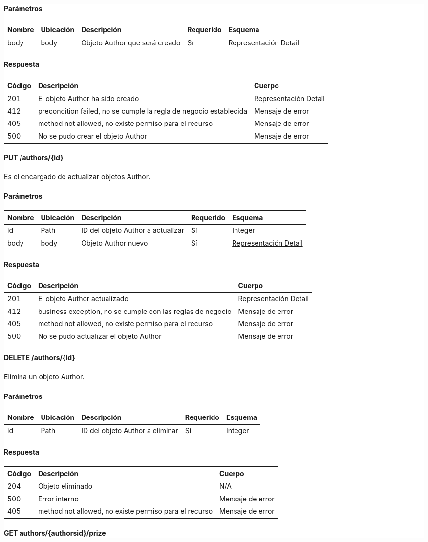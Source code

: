 #### Parámetros

Nombre|Ubicación|Descripción|Requerido|Esquema
:--|:--|:--|:--|:--
body|body|Objeto Author que será creado|Sí|[Representación Detail](#recurso-author)

#### Respuesta

Código|Descripción|Cuerpo
:--|:--|:--
201|El objeto Author ha sido creado|[Representación Detail](#recurso-author)
412|precondition failed, no se cumple la regla de negocio establecida|Mensaje de error
405|method not allowed, no existe permiso para el recurso|Mensaje de error
500|No se pudo crear el objeto Author|Mensaje de error

#### PUT /authors/{id}

Es el encargado de actualizar objetos Author.

#### Parámetros

Nombre|Ubicación|Descripción|Requerido|Esquema
:--|:--|:--|:--|:--
id|Path|ID del objeto Author a actualizar|Sí|Integer
body|body|Objeto Author nuevo|Sí|[Representación Detail](#recurso-author)

#### Respuesta

Código|Descripción|Cuerpo
:--|:--|:--
201|El objeto Author actualizado|[Representación Detail](#recurso-author)
412|business exception, no se cumple con las reglas de negocio|Mensaje de error
405|method not allowed, no existe permiso para el recurso|Mensaje de error
500|No se pudo actualizar el objeto Author|Mensaje de error

#### DELETE /authors/{id}

Elimina un objeto Author.

#### Parámetros

Nombre|Ubicación|Descripción|Requerido|Esquema
:--|:--|:--|:--|:--
id|Path|ID del objeto Author a eliminar|Sí|Integer

#### Respuesta

Código|Descripción|Cuerpo
:--|:--|:--
204|Objeto eliminado|N/A
500|Error interno|Mensaje de error
405|method not allowed, no existe permiso para el recurso|Mensaje de error

#### GET authors/{authorsid}/prize
